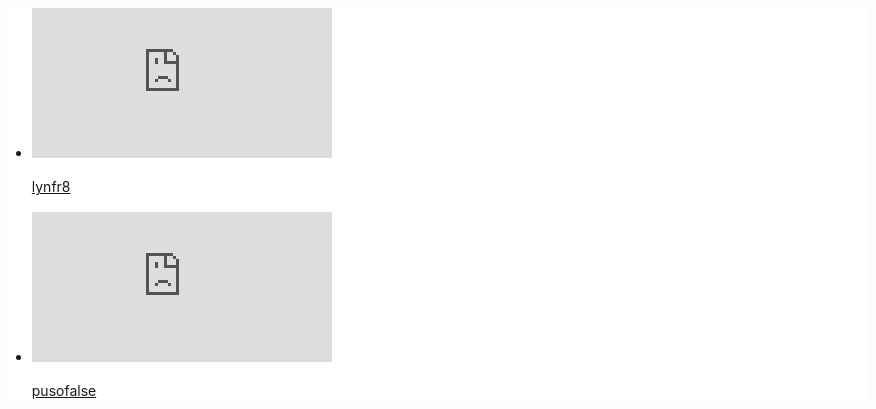 *   [![lynfr8](https://www.autoitx.com/uc_server/avatar.php?uid=1003&size=small)](space-uid-1003.html)

    [lynfr8](space-uid-1003.html "lynfr8")

*   [![pusofalse](https://www.autoitx.com/uc_server/avatar.php?uid=7634069&size=small)](space-uid-7634069.html)

    [pusofalse](space-uid-7634069.html "pusofalse")
